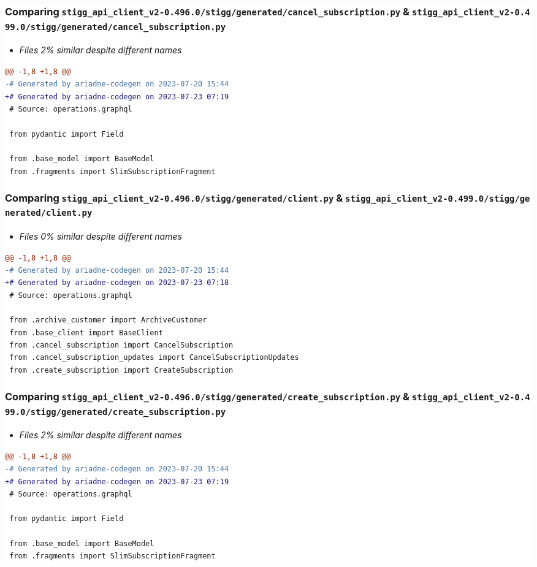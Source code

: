 ### Comparing `stigg_api_client_v2-0.496.0/stigg/generated/cancel_subscription.py` & `stigg_api_client_v2-0.499.0/stigg/generated/cancel_subscription.py`

 * *Files 2% similar despite different names*

```diff
@@ -1,8 +1,8 @@
-# Generated by ariadne-codegen on 2023-07-20 15:44
+# Generated by ariadne-codegen on 2023-07-23 07:19
 # Source: operations.graphql
 
 from pydantic import Field
 
 from .base_model import BaseModel
 from .fragments import SlimSubscriptionFragment
```

### Comparing `stigg_api_client_v2-0.496.0/stigg/generated/client.py` & `stigg_api_client_v2-0.499.0/stigg/generated/client.py`

 * *Files 0% similar despite different names*

```diff
@@ -1,8 +1,8 @@
-# Generated by ariadne-codegen on 2023-07-20 15:44
+# Generated by ariadne-codegen on 2023-07-23 07:18
 # Source: operations.graphql
 
 from .archive_customer import ArchiveCustomer
 from .base_client import BaseClient
 from .cancel_subscription import CancelSubscription
 from .cancel_subscription_updates import CancelSubscriptionUpdates
 from .create_subscription import CreateSubscription
```

### Comparing `stigg_api_client_v2-0.496.0/stigg/generated/create_subscription.py` & `stigg_api_client_v2-0.499.0/stigg/generated/create_subscription.py`

 * *Files 2% similar despite different names*

```diff
@@ -1,8 +1,8 @@
-# Generated by ariadne-codegen on 2023-07-20 15:44
+# Generated by ariadne-codegen on 2023-07-23 07:19
 # Source: operations.graphql
 
 from pydantic import Field
 
 from .base_model import BaseModel
 from .fragments import SlimSubscriptionFragment
```
